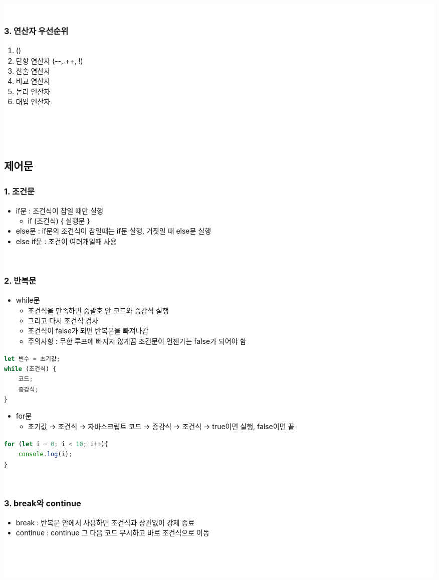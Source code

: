 <br>

### 3. 연산자 우선순위
1. ()
2. 단항 연산자 (--, ++, !)
3. 산술 연산자
4. 비교 연산자
5. 논리 연산자
6. 대입 연산자

<br>
<br>
<br>

## 제어문

### 1. 조건문
- if문 : 조건식이 참일 때만 실행
    - if (조건식) { 실행문 }
- else문 : if문의 조건식이 참일때는 if문 실행, 거짓일 때 else문 실행
- else if문 : 조건이 여러개일때 사용

<br>

### 2. 반복문
- while문
    - 조건식을 만족하면 중괄호 안 코드와 증감식 실행
    - 그리고 다시 조건식 검사
    - 조건식이 false가 되면 반복문을 빠져나감
    - 주의사항 : 무한 루프에 빠지지 않게끔 조건문이 언젠가는 false가 되어야 함
```javascript
let 변수 = 초기값;
while (조건식) {
    코드;
    증감식;
}
```
- for문
    - 초기값 → 조건식 → 자바스크립트 코드 → 증감식 → 조건식 → true이면 실행, false이면 끝
```javascript
for (let i = 0; i < 10; i++){
    console.log(i);
}
```

<br>

### 3. break와 continue
- break : 반복문 안에서 사용하면 조건식과 상관없이 강제 종료
- continue : continue 그 다음 코드 무시하고 바로 조건식으로 이동

<br>
<br>
<br>
